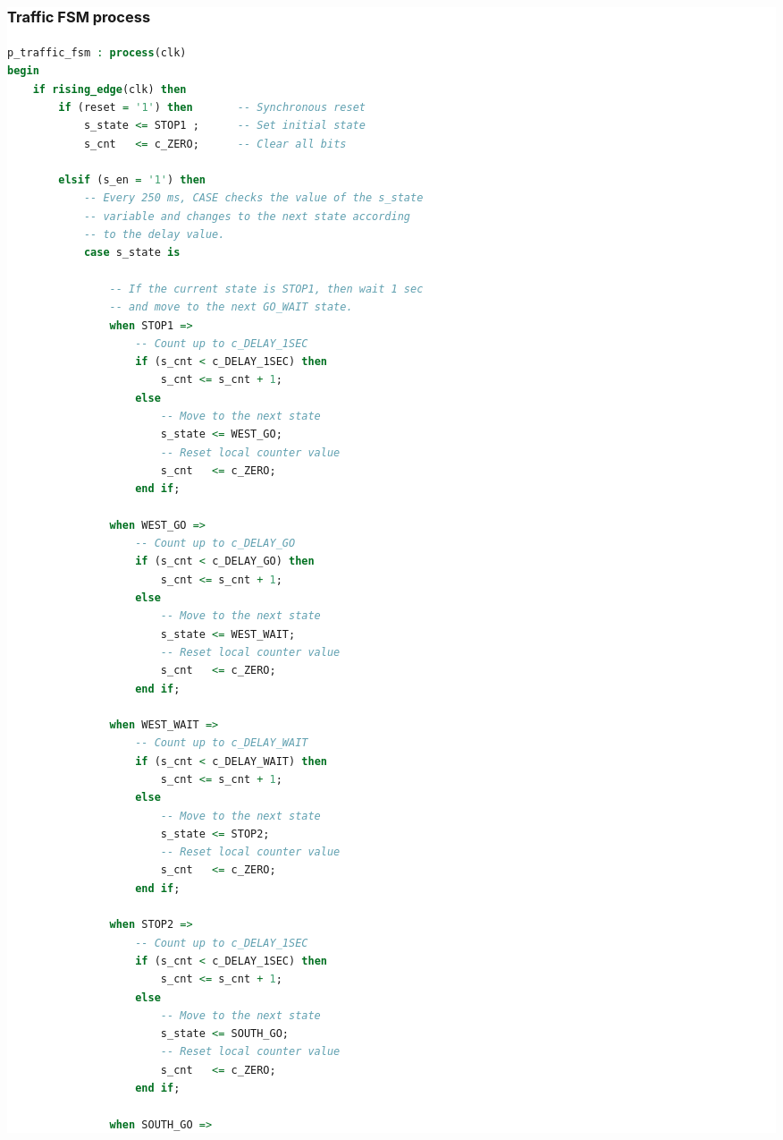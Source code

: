 ### Traffic FSM process

```vhdl
p_traffic_fsm : process(clk)
begin
    if rising_edge(clk) then
        if (reset = '1') then       -- Synchronous reset
            s_state <= STOP1 ;      -- Set initial state
            s_cnt   <= c_ZERO;      -- Clear all bits

        elsif (s_en = '1') then
            -- Every 250 ms, CASE checks the value of the s_state 
            -- variable and changes to the next state according 
            -- to the delay value.
            case s_state is

                -- If the current state is STOP1, then wait 1 sec
                -- and move to the next GO_WAIT state.
                when STOP1 =>
                    -- Count up to c_DELAY_1SEC
                    if (s_cnt < c_DELAY_1SEC) then
                        s_cnt <= s_cnt + 1;
                    else
                        -- Move to the next state
                        s_state <= WEST_GO;
                        -- Reset local counter value
                        s_cnt   <= c_ZERO;
                    end if;

                when WEST_GO =>
                    -- Count up to c_DELAY_GO
                    if (s_cnt < c_DELAY_GO) then
                        s_cnt <= s_cnt + 1;
                    else
                        -- Move to the next state
                        s_state <= WEST_WAIT;
                        -- Reset local counter value
                        s_cnt   <= c_ZERO;
                    end if;

                when WEST_WAIT =>
                    -- Count up to c_DELAY_WAIT
                    if (s_cnt < c_DELAY_WAIT) then
                        s_cnt <= s_cnt + 1;
                    else
                        -- Move to the next state
                        s_state <= STOP2;
                        -- Reset local counter value
                        s_cnt   <= c_ZERO;
                    end if;
                
                when STOP2 =>
                    -- Count up to c_DELAY_1SEC
                    if (s_cnt < c_DELAY_1SEC) then
                        s_cnt <= s_cnt + 1;
                    else
                        -- Move to the next state
                        s_state <= SOUTH_GO;
                        -- Reset local counter value
                        s_cnt   <= c_ZERO;
                    end if;
                
                when SOUTH_GO =>
```
